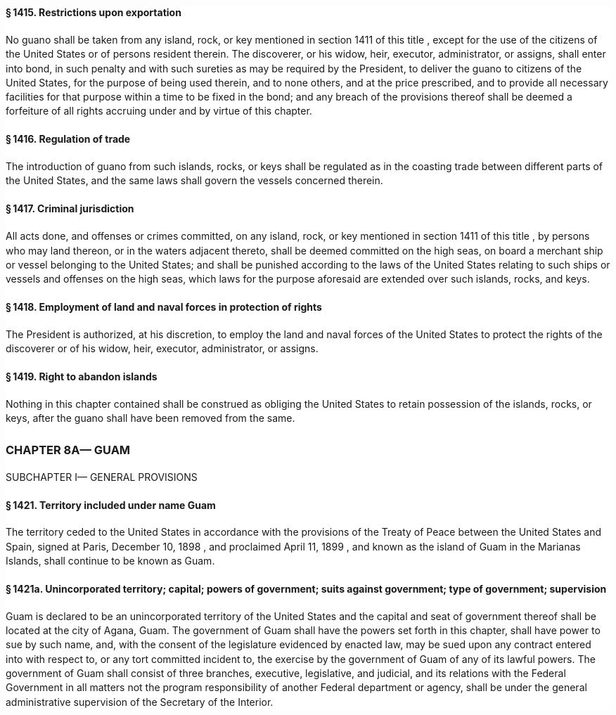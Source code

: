 #### § 1415. Restrictions upon exportation

No guano shall be taken from any island, rock, or key mentioned in section 1411 of this title , except for the use of the citizens of the United States or of persons resident therein. The discoverer, or his widow, heir, executor, administrator, or assigns, shall enter into bond, in such penalty and with such sureties as may be required by the President, to deliver the guano to citizens of the United States, for the purpose of being used therein, and to none others, and at the price prescribed, and to provide all necessary facilities for that purpose within a time to be fixed in the bond; and any breach of the provisions thereof shall be deemed a forfeiture of all rights accruing under and by virtue of this chapter.

#### § 1416. Regulation of trade

The introduction of guano from such islands, rocks, or keys shall be regulated as in the coasting trade between different parts of the United States, and the same laws shall govern the vessels concerned therein.

#### § 1417. Criminal jurisdiction

All acts done, and offenses or crimes committed, on any island, rock, or key mentioned in section 1411 of this title , by persons who may land thereon, or in the waters adjacent thereto, shall be deemed committed on the high seas, on board a merchant ship or vessel belonging to the United States; and shall be punished according to the laws of the United States relating to such ships or vessels and offenses on the high seas, which laws for the purpose aforesaid are extended over such islands, rocks, and keys.

#### § 1418. Employment of land and naval forces in protection of rights

The President is authorized, at his discretion, to employ the land and naval forces of the United States to protect the rights of the discoverer or of his widow, heir, executor, administrator, or assigns.

#### § 1419. Right to abandon islands

Nothing in this chapter contained shall be construed as obliging the United States to retain possession of the islands, rocks, or keys, after the guano shall have been removed from the same.

### CHAPTER 8A— GUAM

SUBCHAPTER I— GENERAL PROVISIONS

#### § 1421. Territory included under name Guam

The territory ceded to the United States in accordance with the provisions of the Treaty of Peace between the United States and Spain, signed at Paris, December 10, 1898 , and proclaimed April 11, 1899 , and known as the island of Guam in the Marianas Islands, shall continue to be known as Guam.

#### § 1421a. Unincorporated territory; capital; powers of government; suits against government; type of government; supervision

Guam is declared to be an unincorporated territory of the United States and the capital and seat of government thereof shall be located at the city of Agana, Guam. The government of Guam shall have the powers set forth in this chapter, shall have power to sue by such name, and, with the consent of the legislature evidenced by enacted law, may be sued upon any contract entered into with respect to, or any tort committed incident to, the exercise by the government of Guam of any of its lawful powers. The government of Guam shall consist of three branches, executive, legislative, and judicial, and its relations with the Federal Government in all matters not the program responsibility of another Federal department or agency, shall be under the general administrative supervision of the Secretary of the Interior.
